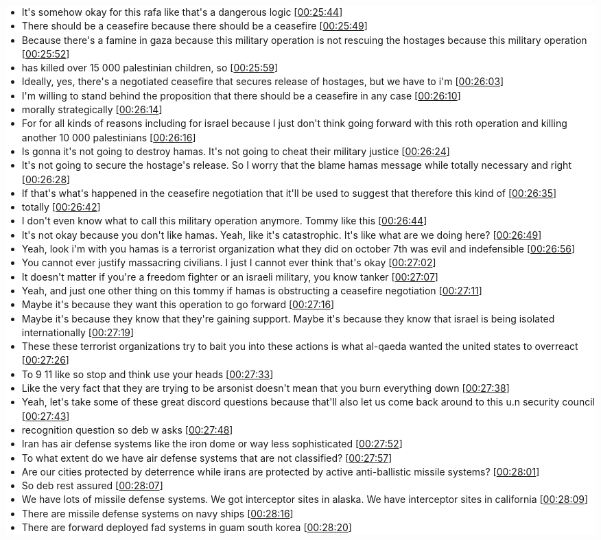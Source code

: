 *  It's somehow okay for this rafa like that's a dangerous logic [[00:25:44](https://www.youtube.com/watch?v=q9pgY0U51qU&t=1544.2800000000002s)]
*  There should be a ceasefire because there should be a ceasefire [[00:25:49](https://www.youtube.com/watch?v=q9pgY0U51qU&t=1549.24s)]
*  Because there's a famine in gaza because this military operation is not rescuing the hostages because this military operation [[00:25:52](https://www.youtube.com/watch?v=q9pgY0U51qU&t=1552.92s)]
*  has killed over 15 000 palestinian children, so [[00:25:59](https://www.youtube.com/watch?v=q9pgY0U51qU&t=1559.64s)]
*  Ideally, yes, there's a negotiated ceasefire that secures release of hostages, but we have to i'm [[00:26:03](https://www.youtube.com/watch?v=q9pgY0U51qU&t=1563.5600000000002s)]
*  I'm willing to stand behind the proposition that there should be a ceasefire in any case [[00:26:10](https://www.youtube.com/watch?v=q9pgY0U51qU&t=1570.1200000000001s)]
*  morally strategically [[00:26:14](https://www.youtube.com/watch?v=q9pgY0U51qU&t=1574.6s)]
*  For for all kinds of reasons including for israel because I just don't think going forward with this roth operation and killing another 10 000 palestinians [[00:26:16](https://www.youtube.com/watch?v=q9pgY0U51qU&t=1576.6s)]
*  Is gonna it's not going to destroy hamas. It's not going to cheat their military justice [[00:26:24](https://www.youtube.com/watch?v=q9pgY0U51qU&t=1584.76s)]
*  It's not going to secure the hostage's release. So I worry that the blame hamas message while totally necessary and right [[00:26:28](https://www.youtube.com/watch?v=q9pgY0U51qU&t=1588.2s)]
*  If that's what's happened in the ceasefire negotiation that it'll be used to suggest that therefore this kind of [[00:26:35](https://www.youtube.com/watch?v=q9pgY0U51qU&t=1595.24s)]
*  totally [[00:26:42](https://www.youtube.com/watch?v=q9pgY0U51qU&t=1602.1200000000001s)]
*  I don't even know what to call this military operation anymore. Tommy like this [[00:26:44](https://www.youtube.com/watch?v=q9pgY0U51qU&t=1604.68s)]
*  It's not okay because you don't like hamas. Yeah, like it's catastrophic. It's like what are we doing here? [[00:26:49](https://www.youtube.com/watch?v=q9pgY0U51qU&t=1609.48s)]
*  Yeah, look i'm with you hamas is a terrorist organization what they did on october 7th was evil and indefensible [[00:26:56](https://www.youtube.com/watch?v=q9pgY0U51qU&t=1616.04s)]
*  You cannot ever justify massacring civilians. I just I cannot ever think that's okay [[00:27:02](https://www.youtube.com/watch?v=q9pgY0U51qU&t=1622.0400000000002s)]
*  It doesn't matter if you're a freedom fighter or an israeli military, you know tanker [[00:27:07](https://www.youtube.com/watch?v=q9pgY0U51qU&t=1627.64s)]
*  Yeah, and just one other thing on this tommy if hamas is obstructing a ceasefire negotiation [[00:27:11](https://www.youtube.com/watch?v=q9pgY0U51qU&t=1631.8000000000002s)]
*  Maybe it's because they want this operation to go forward [[00:27:16](https://www.youtube.com/watch?v=q9pgY0U51qU&t=1636.2800000000002s)]
*  Maybe it's because they know that they're gaining support. Maybe it's because they know that israel is being isolated internationally [[00:27:19](https://www.youtube.com/watch?v=q9pgY0U51qU&t=1639.16s)]
*  These these terrorist organizations try to bait you into these actions is what al-qaeda wanted the united states to overreact [[00:27:26](https://www.youtube.com/watch?v=q9pgY0U51qU&t=1646.62s)]
*  To 9 11 like so stop and think use your heads [[00:27:33](https://www.youtube.com/watch?v=q9pgY0U51qU&t=1653.74s)]
*  Like the very fact that they are trying to be arsonist doesn't mean that you burn everything down [[00:27:38](https://www.youtube.com/watch?v=q9pgY0U51qU&t=1658.3s)]
*  Yeah, let's take some of these great discord questions because that'll also let us come back around to this u.n security council [[00:27:43](https://www.youtube.com/watch?v=q9pgY0U51qU&t=1663.1s)]
*  recognition question so deb w asks [[00:27:48](https://www.youtube.com/watch?v=q9pgY0U51qU&t=1668.84s)]
*  Iran has air defense systems like the iron dome or way less sophisticated [[00:27:52](https://www.youtube.com/watch?v=q9pgY0U51qU&t=1672.7s)]
*  To what extent do we have air defense systems that are not classified? [[00:27:57](https://www.youtube.com/watch?v=q9pgY0U51qU&t=1677.5s)]
*  Are our cities protected by deterrence while irans are protected by active anti-ballistic missile systems? [[00:28:01](https://www.youtube.com/watch?v=q9pgY0U51qU&t=1681.5s)]
*  So deb rest assured [[00:28:07](https://www.youtube.com/watch?v=q9pgY0U51qU&t=1687.1s)]
*  We have lots of missile defense systems. We got interceptor sites in alaska. We have interceptor sites in california [[00:28:09](https://www.youtube.com/watch?v=q9pgY0U51qU&t=1689.74s)]
*  There are missile defense systems on navy ships [[00:28:16](https://www.youtube.com/watch?v=q9pgY0U51qU&t=1696.94s)]
*  There are forward deployed fad systems in guam south korea [[00:28:20](https://www.youtube.com/watch?v=q9pgY0U51qU&t=1700.3000000000002s)]